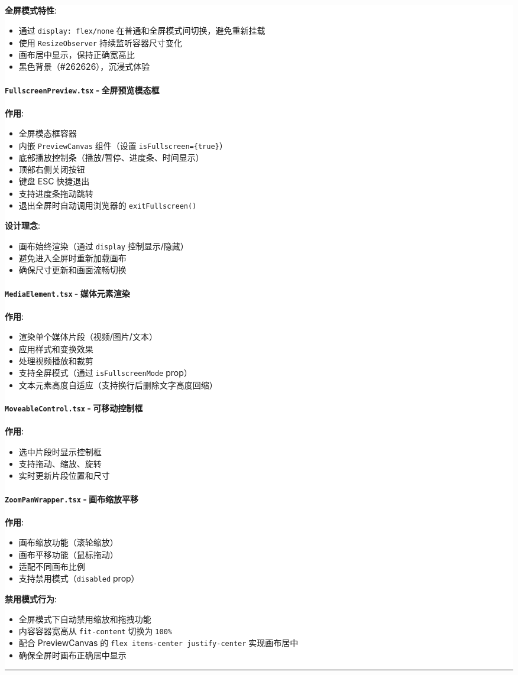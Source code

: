 **全屏模式特性**:

- 通过 `display: flex/none` 在普通和全屏模式间切换，避免重新挂载
- 使用 `ResizeObserver` 持续监听容器尺寸变化
- 画布居中显示，保持正确宽高比
- 黑色背景（#262626），沉浸式体验

#### `FullscreenPreview.tsx` - 全屏预览模态框

**作用**:

- 全屏模态框容器
- 内嵌 `PreviewCanvas` 组件（设置 `isFullscreen={true}`）
- 底部播放控制条（播放/暂停、进度条、时间显示）
- 顶部右侧关闭按钮
- 键盘 ESC 快捷退出
- 支持进度条拖动跳转
- 退出全屏时自动调用浏览器的 `exitFullscreen()`

**设计理念**:

- 画布始终渲染（通过 `display` 控制显示/隐藏）
- 避免进入全屏时重新加载画布
- 确保尺寸更新和画面流畅切换

#### `MediaElement.tsx` - 媒体元素渲染

**作用**:

- 渲染单个媒体片段（视频/图片/文本）
- 应用样式和变换效果
- 处理视频播放和裁剪
- 支持全屏模式（通过 `isFullscreenMode` prop）
- 文本元素高度自适应（支持换行后删除文字高度回缩）

#### `MoveableControl.tsx` - 可移动控制框

**作用**:

- 选中片段时显示控制框
- 支持拖动、缩放、旋转
- 实时更新片段位置和尺寸

#### `ZoomPanWrapper.tsx` - 画布缩放平移

**作用**:

- 画布缩放功能（滚轮缩放）
- 画布平移功能（鼠标拖动）
- 适配不同画布比例
- 支持禁用模式（`disabled` prop）

**禁用模式行为**:

- 全屏模式下自动禁用缩放和拖拽功能
- 内容容器宽高从 `fit-content` 切换为 `100%`
- 配合 PreviewCanvas 的 `flex items-center justify-center` 实现画布居中
- 确保全屏时画布正确居中显示

---